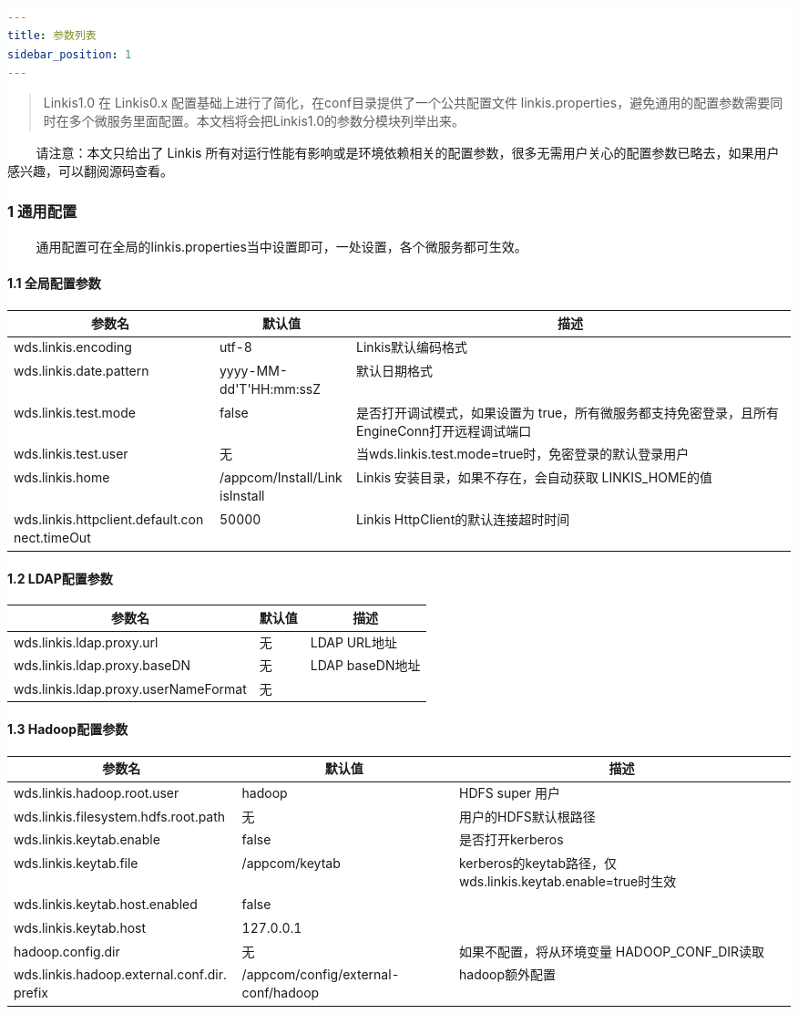 ```yaml
---
title: 参数列表
sidebar_position: 1
---
```


> Linkis1.0 在 Linkis0.x 配置基础上进行了简化，在conf目录提供了一个公共配置文件 linkis.properties，避免通用的配置参数需要同时在多个微服务里面配置。本文档将会把Linkis1.0的参数分模块列举出来。

&nbsp;&nbsp;&nbsp;&nbsp;&nbsp;&nbsp;&nbsp;&nbsp;请注意：本文只给出了 Linkis 所有对运行性能有影响或是环境依赖相关的配置参数，很多无需用户关心的配置参数已略去，如果用户感兴趣，可以翻阅源码查看。

### 1 通用配置

&nbsp;&nbsp;&nbsp;&nbsp;&nbsp;&nbsp;&nbsp;&nbsp;通用配置可在全局的linkis.properties当中设置即可，一处设置，各个微服务都可生效。

#### 1.1 全局配置参数

|           参数名          | 默认值   |  描述                                                       |
| ------------------------- | -------  | -----------------------------------------------------------|
|  wds.linkis.encoding  | utf-8 | Linkis默认编码格式 |
| wds.linkis.date.pattern | yyyy-MM-dd'T'HH:mm:ssZ | 默认日期格式 |
| wds.linkis.test.mode | false | 是否打开调试模式，如果设置为 true，所有微服务都支持免密登录，且所有EngineConn打开远程调试端口 |
| wds.linkis.test.user | 无 | 当wds.linkis.test.mode=true时，免密登录的默认登录用户 |
| wds.linkis.home | /appcom/Install/LinkisInstall | Linkis 安装目录，如果不存在，会自动获取 LINKIS_HOME的值 |
| wds.linkis.httpclient.default.connect.timeOut | 50000 | Linkis HttpClient的默认连接超时时间 |

#### 1.2 LDAP配置参数

|           参数名          | 默认值   |  描述                                                       |
| ------------------------- | -------  | -----------------------------------------------------------|
| wds.linkis.ldap.proxy.url | 无 | LDAP URL地址 |
| wds.linkis.ldap.proxy.baseDN | 无 | LDAP baseDN地址 |
| wds.linkis.ldap.proxy.userNameFormat | 无 |  |

#### 1.3 Hadoop配置参数

|           参数名          | 默认值   |  描述                                                       |
| ------------------------- | -------  | -----------------------------------------------------------|
| wds.linkis.hadoop.root.user | hadoop | HDFS super 用户 |
| wds.linkis.filesystem.hdfs.root.path | 无 | 用户的HDFS默认根路径 |
| wds.linkis.keytab.enable | false | 是否打开kerberos |
| wds.linkis.keytab.file | /appcom/keytab | kerberos的keytab路径，仅wds.linkis.keytab.enable=true时生效 |
| wds.linkis.keytab.host.enabled | false |  |
| wds.linkis.keytab.host | 127.0.0.1 |  |
| hadoop.config.dir | 无 | 如果不配置，将从环境变量 HADOOP_CONF_DIR读取 |
| wds.linkis.hadoop.external.conf.dir.prefix | /appcom/config/external-conf/hadoop | hadoop额外配置 |
